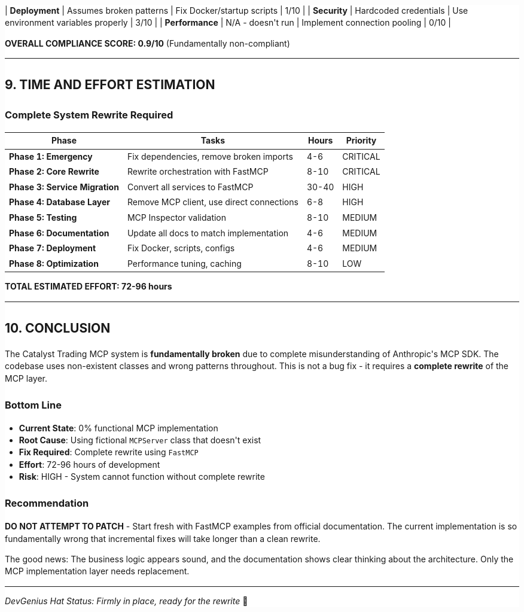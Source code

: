 | **Deployment** | Assumes broken patterns | Fix Docker/startup scripts | 1/10 |
| **Security** | Hardcoded credentials | Use environment variables properly | 3/10 |
| **Performance** | N/A - doesn't run | Implement connection pooling | 0/10 |

**OVERALL COMPLIANCE SCORE: 0.9/10** (Fundamentally non-compliant)

---

## 9. TIME AND EFFORT ESTIMATION

### Complete System Rewrite Required

| Phase | Tasks | Hours | Priority |
|-------|-------|-------|----------|
| **Phase 1: Emergency** | Fix dependencies, remove broken imports | 4-6 | CRITICAL |
| **Phase 2: Core Rewrite** | Rewrite orchestration with FastMCP | 8-10 | CRITICAL |
| **Phase 3: Service Migration** | Convert all services to FastMCP | 30-40 | HIGH |
| **Phase 4: Database Layer** | Remove MCP client, use direct connections | 6-8 | HIGH |
| **Phase 5: Testing** | MCP Inspector validation | 8-10 | MEDIUM |
| **Phase 6: Documentation** | Update all docs to match implementation | 4-6 | MEDIUM |
| **Phase 7: Deployment** | Fix Docker, scripts, configs | 4-6 | MEDIUM |
| **Phase 8: Optimization** | Performance tuning, caching | 8-10 | LOW |

**TOTAL ESTIMATED EFFORT: 72-96 hours**

---

## 10. CONCLUSION

The Catalyst Trading MCP system is **fundamentally broken** due to complete misunderstanding of Anthropic's MCP SDK. The codebase uses non-existent classes and wrong patterns throughout. This is not a bug fix - it requires a **complete rewrite** of the MCP layer.

### Bottom Line
- **Current State**: 0% functional MCP implementation
- **Root Cause**: Using fictional `MCPServer` class that doesn't exist
- **Fix Required**: Complete rewrite using `FastMCP`
- **Effort**: 72-96 hours of development
- **Risk**: HIGH - System cannot function without complete rewrite

### Recommendation
**DO NOT ATTEMPT TO PATCH** - Start fresh with FastMCP examples from official documentation. The current implementation is so fundamentally wrong that incremental fixes will take longer than a clean rewrite.

The good news: The business logic appears sound, and the documentation shows clear thinking about the architecture. Only the MCP implementation layer needs replacement.

---

*DevGenius Hat Status: Firmly in place, ready for the rewrite* 🎩